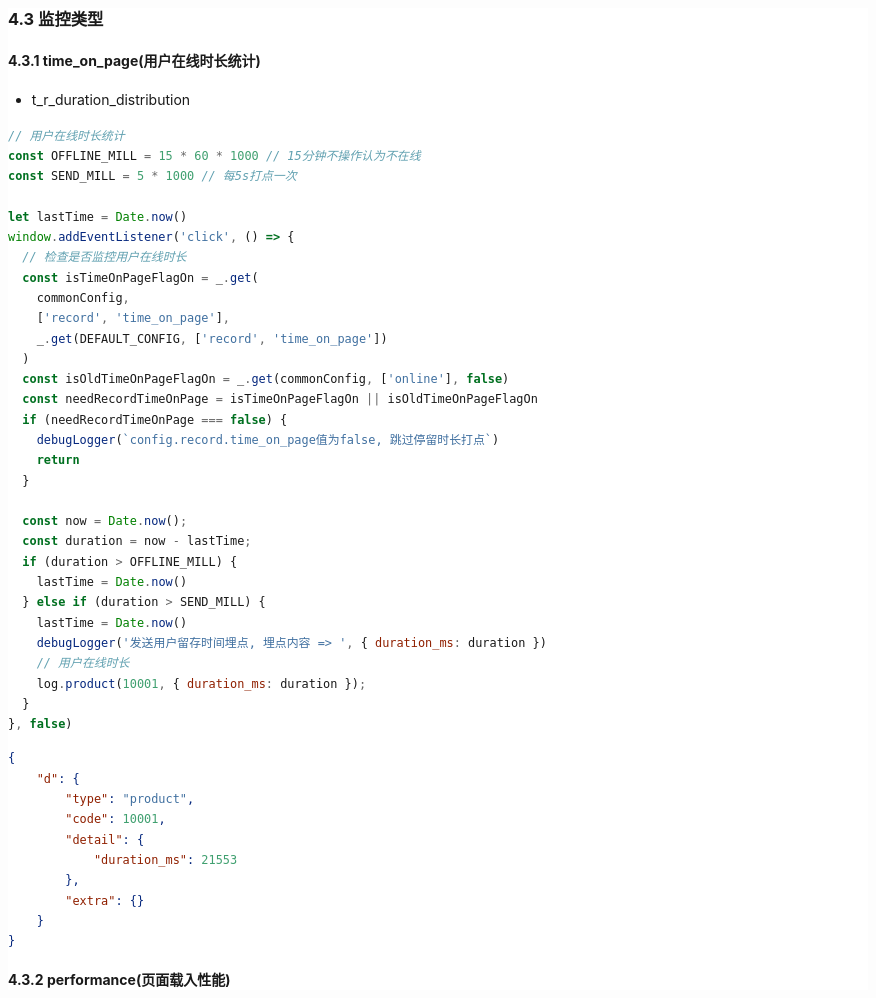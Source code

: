 ### 4.3 监控类型
#### 4.3.1 time_on_page(用户在线时长统计)
- t_r_duration_distribution

```js
// 用户在线时长统计
const OFFLINE_MILL = 15 * 60 * 1000 // 15分钟不操作认为不在线
const SEND_MILL = 5 * 1000 // 每5s打点一次

let lastTime = Date.now()
window.addEventListener('click', () => {
  // 检查是否监控用户在线时长
  const isTimeOnPageFlagOn = _.get(
    commonConfig,
    ['record', 'time_on_page'],
    _.get(DEFAULT_CONFIG, ['record', 'time_on_page'])
  )
  const isOldTimeOnPageFlagOn = _.get(commonConfig, ['online'], false)
  const needRecordTimeOnPage = isTimeOnPageFlagOn || isOldTimeOnPageFlagOn
  if (needRecordTimeOnPage === false) {
    debugLogger(`config.record.time_on_page值为false, 跳过停留时长打点`)
    return
  }

  const now = Date.now();
  const duration = now - lastTime;
  if (duration > OFFLINE_MILL) {
    lastTime = Date.now()
  } else if (duration > SEND_MILL) {
    lastTime = Date.now()
    debugLogger('发送用户留存时间埋点, 埋点内容 => ', { duration_ms: duration })
    // 用户在线时长
    log.product(10001, { duration_ms: duration });
  }
}, false)
```

```json
{
	"d": {
		"type": "product",
		"code": 10001,
		"detail": {
			"duration_ms": 21553
		},
		"extra": {}
	}
}
```

#### 4.3.2 performance(页面载入性能)

